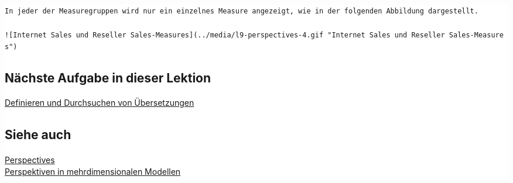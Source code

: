     In jeder der Measuregruppen wird nur ein einzelnes Measure angezeigt, wie in der folgenden Abbildung dargestellt.  
  
    ![Internet Sales und Reseller Sales-Measures](../media/l9-perspectives-4.gif "Internet Sales und Reseller Sales-Measures")  
  
## <a name="next-task-in-lesson"></a>Nächste Aufgabe in dieser Lektion  
[Definieren und Durchsuchen von Übersetzungen](lesson-9-2-defining-and-browsing-translations.md)  
  
## <a name="see-also"></a>Siehe auch  
[Perspectives](../multidimensional-models-olap-logical-cube-objects/perspectives.md)  
[Perspektiven in mehrdimensionalen Modellen](../multidimensional-models/perspectives-in-multidimensional-models.md)  
  
  
  
